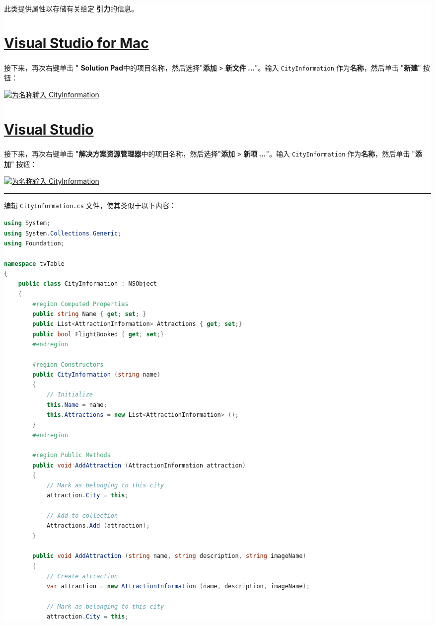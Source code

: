 此类提供属性以存储有关给定 **引力**的信息。

# <a name="visual-studio-for-mac"></a>[Visual Studio for Mac](#tab/macos)

接下来，再次右键单击 " **Solution Pad**中的项目名称，然后选择"**添加**  >  **新文件 ...**"。输入 `CityInformation` 作为**名称**，然后单击 "**新建**" 按钮： 

[![为名称输入 CityInformation](table-views-images/data02.png)](table-views-images/data02.png#lightbox)

# <a name="visual-studio"></a>[Visual Studio](#tab/windows)

接下来，再次右键单击 "**解决方案资源管理器**中的项目名称，然后选择"**添加**  >  **新项 ...**"。输入 `CityInformation` 作为**名称**，然后单击 "**添加**" 按钮： 

[![为名称输入 CityInformation](table-views-images/data02-vs.png)](table-views-images/data02-vs.png#lightbox)

-----

编辑 `CityInformation.cs` 文件，使其类似于以下内容：

```csharp
using System;
using System.Collections.Generic;
using Foundation;

namespace tvTable
{
    public class CityInformation : NSObject
    {
        #region Computed Properties
        public string Name { get; set; }
        public List<AttractionInformation> Attractions { get; set;}
        public bool FlightBooked { get; set;}
        #endregion

        #region Constructors
        public CityInformation (string name)
        {
            // Initialize
            this.Name = name;
            this.Attractions = new List<AttractionInformation> ();
        }
        #endregion

        #region Public Methods
        public void AddAttraction (AttractionInformation attraction)
        {
            // Mark as belonging to this city
            attraction.City = this;

            // Add to collection
            Attractions.Add (attraction);
        }

        public void AddAttraction (string name, string description, string imageName)
        {
            // Create attraction
            var attraction = new AttractionInformation (name, description, imageName);

            // Mark as belonging to this city
            attraction.City = this;

```